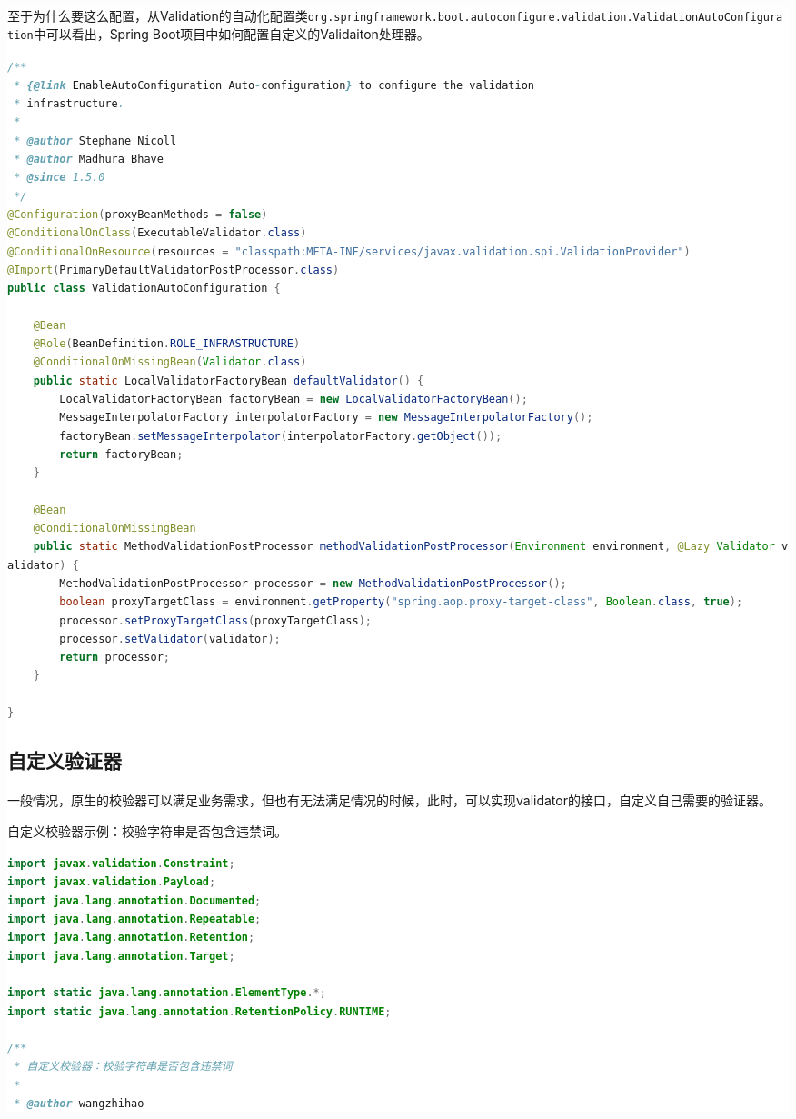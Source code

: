 至于为什么要这么配置，从Validation的自动化配置类`org.springframework.boot.autoconfigure.validation.ValidationAutoConfiguration`中可以看出，Spring Boot项目中如何配置自定义的Validaiton处理器。

```java
/**
 * {@link EnableAutoConfiguration Auto-configuration} to configure the validation
 * infrastructure.
 *
 * @author Stephane Nicoll
 * @author Madhura Bhave
 * @since 1.5.0
 */
@Configuration(proxyBeanMethods = false)
@ConditionalOnClass(ExecutableValidator.class)
@ConditionalOnResource(resources = "classpath:META-INF/services/javax.validation.spi.ValidationProvider")
@Import(PrimaryDefaultValidatorPostProcessor.class)
public class ValidationAutoConfiguration {

    @Bean
    @Role(BeanDefinition.ROLE_INFRASTRUCTURE)
    @ConditionalOnMissingBean(Validator.class)
    public static LocalValidatorFactoryBean defaultValidator() {
        LocalValidatorFactoryBean factoryBean = new LocalValidatorFactoryBean();
        MessageInterpolatorFactory interpolatorFactory = new MessageInterpolatorFactory();
        factoryBean.setMessageInterpolator(interpolatorFactory.getObject());
        return factoryBean;
    }

    @Bean
    @ConditionalOnMissingBean
    public static MethodValidationPostProcessor methodValidationPostProcessor(Environment environment, @Lazy Validator validator) {
        MethodValidationPostProcessor processor = new MethodValidationPostProcessor();
        boolean proxyTargetClass = environment.getProperty("spring.aop.proxy-target-class", Boolean.class, true);
        processor.setProxyTargetClass(proxyTargetClass);
        processor.setValidator(validator);
        return processor;
    }

}
```

## 自定义验证器

一般情况，原生的校验器可以满足业务需求，但也有无法满足情况的时候，此时，可以实现validator的接口，自定义自己需要的验证器。

自定义校验器示例：校验字符串是否包含违禁词。

```java
import javax.validation.Constraint;
import javax.validation.Payload;
import java.lang.annotation.Documented;
import java.lang.annotation.Repeatable;
import java.lang.annotation.Retention;
import java.lang.annotation.Target;

import static java.lang.annotation.ElementType.*;
import static java.lang.annotation.RetentionPolicy.RUNTIME;

/**
 * 自定义校验器：校验字符串是否包含违禁词
 *
 * @author wangzhihao
```